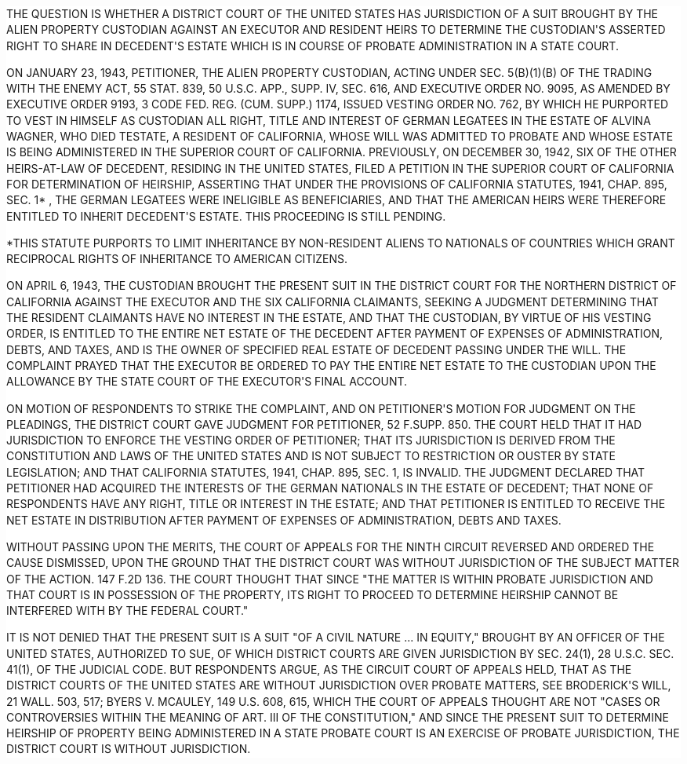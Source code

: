 THE QUESTION IS WHETHER A DISTRICT COURT OF THE UNITED STATES HAS JURISDICTION OF A SUIT BROUGHT BY THE ALIEN PROPERTY CUSTODIAN AGAINST AN EXECUTOR AND RESIDENT HEIRS TO DETERMINE THE CUSTODIAN'S ASSERTED RIGHT TO SHARE IN DECEDENT'S ESTATE WHICH IS IN COURSE OF PROBATE ADMINISTRATION IN A STATE COURT.

ON JANUARY 23, 1943, PETITIONER, THE ALIEN PROPERTY CUSTODIAN, ACTING UNDER SEC. 5(B)(1)(B) OF THE TRADING WITH THE ENEMY ACT, 55 STAT. 839, 50 U.S.C. APP., SUPP. IV, SEC. 616, AND EXECUTIVE ORDER NO. 9095, AS AMENDED BY EXECUTIVE ORDER 9193, 3 CODE FED. REG. (CUM. SUPP.) 1174, ISSUED VESTING ORDER NO. 762, BY WHICH HE PURPORTED TO VEST IN HIMSELF AS CUSTODIAN ALL RIGHT, TITLE AND INTEREST OF GERMAN LEGATEES IN THE ESTATE OF ALVINA WAGNER, WHO DIED TESTATE, A RESIDENT OF CALIFORNIA, WHOSE WILL WAS ADMITTED TO PROBATE AND WHOSE ESTATE IS BEING ADMINISTERED IN THE SUPERIOR COURT OF CALIFORNIA.  PREVIOUSLY, ON DECEMBER 30, 1942, SIX OF THE OTHER HEIRS-AT-LAW OF DECEDENT, RESIDING IN THE UNITED STATES, FILED A PETITION IN THE SUPERIOR COURT OF CALIFORNIA FOR DETERMINATION OF HEIRSHIP, ASSERTING THAT UNDER THE PROVISIONS OF CALIFORNIA STATUTES, 1941, CHAP. 895, SEC. 1\* , THE GERMAN LEGATEES WERE INELIGIBLE AS BENEFICIARIES, AND THAT THE AMERICAN HEIRS WERE THEREFORE ENTITLED TO INHERIT DECEDENT'S ESTATE.  THIS PROCEEDING IS STILL PENDING.

\*THIS STATUTE PURPORTS TO LIMIT INHERITANCE BY NON-RESIDENT ALIENS TO NATIONALS OF COUNTRIES WHICH GRANT RECIPROCAL RIGHTS OF INHERITANCE TO AMERICAN CITIZENS.

ON APRIL 6, 1943, THE CUSTODIAN BROUGHT THE PRESENT SUIT IN THE DISTRICT COURT FOR THE NORTHERN DISTRICT OF CALIFORNIA AGAINST THE EXECUTOR AND THE SIX CALIFORNIA CLAIMANTS, SEEKING A JUDGMENT DETERMINING THAT THE RESIDENT CLAIMANTS HAVE NO INTEREST IN THE ESTATE, AND THAT THE CUSTODIAN, BY VIRTUE OF HIS VESTING ORDER, IS ENTITLED TO THE ENTIRE NET ESTATE OF THE DECEDENT AFTER PAYMENT OF EXPENSES OF ADMINISTRATION, DEBTS, AND TAXES, AND IS THE OWNER OF SPECIFIED REAL ESTATE OF DECEDENT PASSING UNDER THE WILL.  THE COMPLAINT PRAYED THAT THE EXECUTOR BE ORDERED TO PAY THE ENTIRE NET ESTATE TO THE CUSTODIAN UPON THE ALLOWANCE BY THE STATE COURT OF THE EXECUTOR'S FINAL ACCOUNT.

ON MOTION OF RESPONDENTS TO STRIKE THE COMPLAINT, AND ON PETITIONER'S MOTION FOR JUDGMENT ON THE PLEADINGS, THE DISTRICT COURT GAVE JUDGMENT FOR PETITIONER, 52 F.SUPP.  850.  THE COURT HELD THAT IT HAD JURISDICTION TO ENFORCE THE VESTING ORDER OF PETITIONER; THAT ITS JURISDICTION IS DERIVED FROM THE CONSTITUTION AND LAWS OF THE UNITED STATES AND IS NOT SUBJECT TO RESTRICTION OR OUSTER BY STATE LEGISLATION; AND THAT CALIFORNIA STATUTES, 1941, CHAP. 895, SEC. 1, IS INVALID.  THE JUDGMENT DECLARED THAT PETITIONER HAD ACQUIRED THE INTERESTS OF THE GERMAN NATIONALS IN THE ESTATE OF DECEDENT; THAT NONE OF RESPONDENTS HAVE ANY RIGHT, TITLE OR INTEREST IN THE ESTATE; AND THAT PETITIONER IS ENTITLED TO RECEIVE THE NET ESTATE IN DISTRIBUTION AFTER PAYMENT OF EXPENSES OF ADMINISTRATION, DEBTS AND TAXES.

WITHOUT PASSING UPON THE MERITS, THE COURT OF APPEALS FOR THE NINTH CIRCUIT REVERSED AND ORDERED THE CAUSE DISMISSED, UPON THE GROUND THAT THE DISTRICT COURT WAS WITHOUT JURISDICTION OF THE SUBJECT MATTER OF THE ACTION.  147 F.2D 136.  THE COURT THOUGHT THAT SINCE "THE MATTER IS WITHIN PROBATE JURISDICTION AND THAT COURT IS IN POSSESSION OF THE PROPERTY, ITS RIGHT TO PROCEED TO DETERMINE HEIRSHIP CANNOT BE INTERFERED WITH BY THE FEDERAL COURT."

IT IS NOT DENIED THAT THE PRESENT SUIT IS A SUIT "OF A CIVIL NATURE ...  IN EQUITY," BROUGHT BY AN OFFICER OF THE UNITED STATES, AUTHORIZED TO SUE, OF WHICH DISTRICT COURTS ARE GIVEN JURISDICTION BY SEC. 24(1), 28 U.S.C. SEC. 41(1), OF THE JUDICIAL CODE.  BUT RESPONDENTS ARGUE, AS THE CIRCUIT COURT OF APPEALS HELD, THAT AS THE DISTRICT COURTS OF THE UNITED STATES ARE WITHOUT JURISDICTION OVER PROBATE MATTERS, SEE BRODERICK'S WILL, 21 WALL.  503, 517; BYERS V. MCAULEY, 149 U.S. 608, 615, WHICH THE COURT OF APPEALS THOUGHT ARE NOT "CASES OR CONTROVERSIES WITHIN THE MEANING OF ART. III OF THE CONSTITUTION," AND SINCE THE PRESENT SUIT TO DETERMINE HEIRSHIP OF PROPERTY BEING ADMINISTERED IN A STATE PROBATE COURT IS AN EXERCISE OF PROBATE JURISDICTION, THE DISTRICT COURT IS WITHOUT JURISDICTION.
